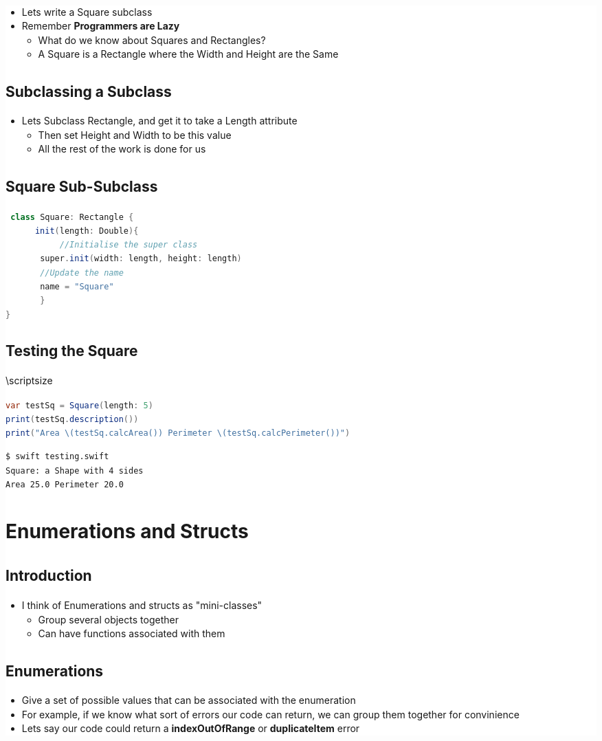 -   Lets write a Square subclass
-   Remember **Programmers are Lazy**
    -   What do we know about Squares and Rectangles?
    -   A Square is a Rectangle where the Width and Height are the Same

Subclassing a Subclass
----------------------

-   Lets Subclass Rectangle, and get it to take a Length attribute
    -   Then set Height and Width to be this value
    -   All the rest of the work is done for us

Square Sub-Subclass
-------------------

``` cs
 class Square: Rectangle {
      init(length: Double){
           //Initialise the super class
       super.init(width: length, height: length)
       //Update the name
       name = "Square"
       }
}
```

Testing the Square
------------------

\scriptsize
``` cs
var testSq = Square(length: 5)
print(testSq.description())
print("Area \(testSq.calcArea()) Perimeter \(testSq.calcPerimeter())")
```

``` bash
$ swift testing.swift 
Square: a Shape with 4 sides
Area 25.0 Perimeter 20.0
```

Enumerations and Structs
========================

Introduction
------------

-   I think of Enumerations and structs as \"mini-classes\"
    -   Group several objects together
    -   Can have functions associated with them

Enumerations
------------

-   Give a set of possible values that can be associated with the
    enumeration
-   For example, if we know what sort of errors our code can return, we
    can group them together for convinience
-   Lets say our code could return a **indexOutOfRange** or
    **duplicateItem** error

